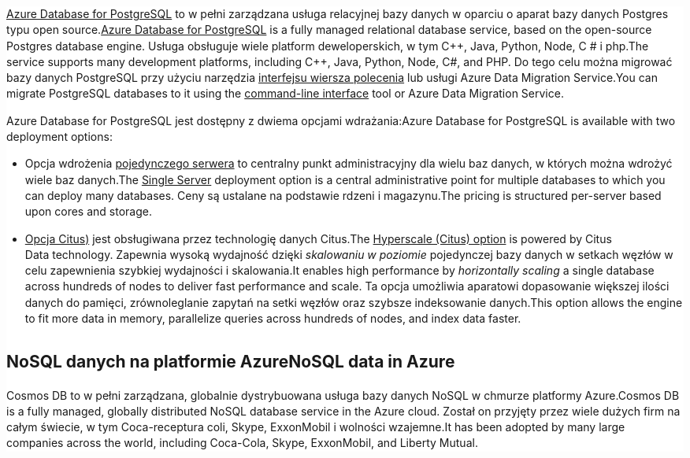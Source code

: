 <span data-ttu-id="3754a-279">[Azure Database for PostgreSQL](https://azure.microsoft.com/services/postgresql/) to w pełni zarządzana usługa relacyjnej bazy danych w oparciu o aparat bazy danych Postgres typu open source.</span><span class="sxs-lookup"><span data-stu-id="3754a-279">[Azure Database for PostgreSQL](https://azure.microsoft.com/services/postgresql/) is a fully managed relational database service, based on the open-source Postgres database engine.</span></span> <span data-ttu-id="3754a-280">Usługa obsługuje wiele platform deweloperskich, w tym C++, Java, Python, Node, C \# i php.</span><span class="sxs-lookup"><span data-stu-id="3754a-280">The service supports many development platforms, including C++, Java, Python, Node, C\#, and PHP.</span></span> <span data-ttu-id="3754a-281">Do tego celu można migrować bazy danych PostgreSQL przy użyciu narzędzia [interfejsu wiersza polecenia](https://datamigration.microsoft.com/scenario/postgresql-to-azurepostgresql?step=1) lub usługi Azure Data Migration Service.</span><span class="sxs-lookup"><span data-stu-id="3754a-281">You can migrate PostgreSQL databases to it using the [command-line interface](https://datamigration.microsoft.com/scenario/postgresql-to-azurepostgresql?step=1) tool or Azure Data Migration Service.</span></span>

<span data-ttu-id="3754a-282">Azure Database for PostgreSQL jest dostępny z dwiema opcjami wdrażania:</span><span class="sxs-lookup"><span data-stu-id="3754a-282">Azure Database for PostgreSQL is available with two deployment options:</span></span>

- <span data-ttu-id="3754a-283">Opcja wdrożenia [pojedynczego serwera](https://docs.microsoft.com/azure/postgresql/concepts-servers) to centralny punkt administracyjny dla wielu baz danych, w których można wdrożyć wiele baz danych.</span><span class="sxs-lookup"><span data-stu-id="3754a-283">The [Single Server](https://docs.microsoft.com/azure/postgresql/concepts-servers) deployment option is a central administrative point for multiple databases to which you can deploy many databases.</span></span> <span data-ttu-id="3754a-284">Ceny są ustalane na podstawie rdzeni i magazynu.</span><span class="sxs-lookup"><span data-stu-id="3754a-284">The pricing is structured per-server based upon cores and storage.</span></span>

- <span data-ttu-id="3754a-285">[Opcja Citus)](https://azure.microsoft.com/blog/get-high-performance-scaling-for-your-azure-database-workloads-with-hyperscale/) jest obsługiwana przez technologię danych Citus.</span><span class="sxs-lookup"><span data-stu-id="3754a-285">The [Hyperscale (Citus) option](https://azure.microsoft.com/blog/get-high-performance-scaling-for-your-azure-database-workloads-with-hyperscale/) is powered by Citus Data technology.</span></span> <span data-ttu-id="3754a-286">Zapewnia wysoką wydajność dzięki *skalowaniu w poziomie* pojedynczej bazy danych w setkach węzłów w celu zapewnienia szybkiej wydajności i skalowania.</span><span class="sxs-lookup"><span data-stu-id="3754a-286">It enables high performance by *horizontally scaling* a single database across hundreds of nodes to deliver fast performance and scale.</span></span> <span data-ttu-id="3754a-287">Ta opcja umożliwia aparatowi dopasowanie większej ilości danych do pamięci, zrównoleglanie zapytań na setki węzłów oraz szybsze indeksowanie danych.</span><span class="sxs-lookup"><span data-stu-id="3754a-287">This option allows the engine to fit more data in memory, parallelize queries across hundreds of nodes, and index data faster.</span></span>

## <a name="nosql-data-in-azure"></a><span data-ttu-id="3754a-288">NoSQL danych na platformie Azure</span><span class="sxs-lookup"><span data-stu-id="3754a-288">NoSQL data in Azure</span></span>

<span data-ttu-id="3754a-289">Cosmos DB to w pełni zarządzana, globalnie dystrybuowana usługa bazy danych NoSQL w chmurze platformy Azure.</span><span class="sxs-lookup"><span data-stu-id="3754a-289">Cosmos DB is a fully managed, globally distributed NoSQL database service in the Azure cloud.</span></span> <span data-ttu-id="3754a-290">Został on przyjęty przez wiele dużych firm na całym świecie, w tym Coca-receptura coli, Skype, ExxonMobil i wolności wzajemne.</span><span class="sxs-lookup"><span data-stu-id="3754a-290">It has been adopted by many large companies across the world,  including Coca-Cola, Skype, ExxonMobil, and Liberty Mutual.</span></span>
